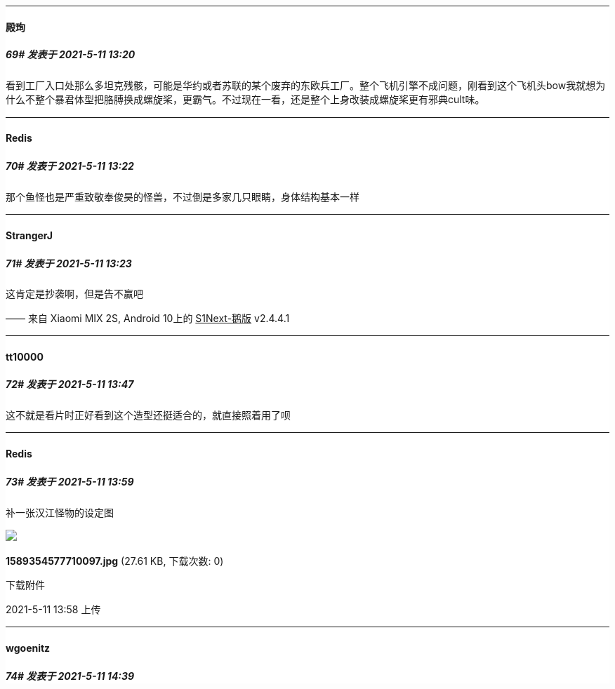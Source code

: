 *****

####  殿珣  
##### 69#       发表于 2021-5-11 13:20


看到工厂入口处那么多坦克残骸，可能是华约或者苏联的某个废弃的东欧兵工厂。整个飞机引擎不成问题，刚看到这个飞机头bow我就想为什么不整个暴君体型把胳膊换成螺旋桨，更霸气。不过现在一看，还是整个上身改装成螺旋桨更有邪典cult味。


*****

####  Redis  
##### 70#       发表于 2021-5-11 13:22


那个鱼怪也是严重致敬奉俊昊的怪兽，不过倒是多家几只眼睛，身体结构基本一样


*****

####  StrangerJ  
##### 71#       发表于 2021-5-11 13:23


这肯定是抄袭啊，但是告不赢吧

—— 来自 Xiaomi MIX 2S, Android 10上的 [S1Next-鹅版](https://github.com/ykrank/S1-Next/releases) v2.4.4.1


*****

####  tt10000  
##### 72#       发表于 2021-5-11 13:47


这不就是看片时正好看到这个造型还挺适合的，就直接照着用了呗


*****

####  Redis  
##### 73#       发表于 2021-5-11 13:59


补一张汉江怪物的设定图

<img src="https://img.saraba1st.com/forum/202105/11/135859x8hc81nydijayikd.jpg" referrerpolicy="no-referrer">


<strong>1589354577710097.jpg</strong> (27.61 KB, 下载次数: 0)

下载附件

2021-5-11 13:58 上传


*****

####  wgoenitz  
##### 74#       发表于 2021-5-11 14:39
